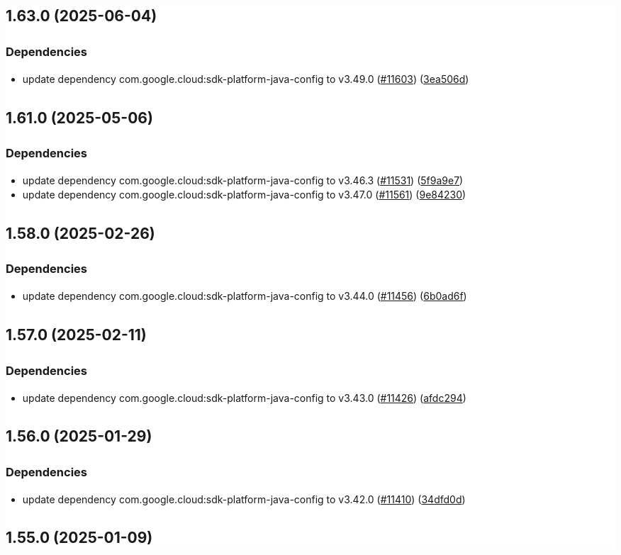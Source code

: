 ## 1.63.0 (2025-06-04)

### Dependencies

* update dependency com.google.cloud:sdk-platform-java-config to v3.49.0 ([#11603](https://github.com/googleapis/google-cloud-java/issues/11603)) ([3ea506d](https://github.com/googleapis/google-cloud-java/commit/3ea506d86a54fae209e9971af7b4a8aa1f5997b9))


## 1.61.0 (2025-05-06)

### Dependencies

* update dependency com.google.cloud:sdk-platform-java-config to v3.46.3 ([#11531](https://github.com/googleapis/google-cloud-java/issues/11531)) ([5f9a9e7](https://github.com/googleapis/google-cloud-java/commit/5f9a9e73df5e44ae38a8d18780873b7896d31c04))
* update dependency com.google.cloud:sdk-platform-java-config to v3.47.0 ([#11561](https://github.com/googleapis/google-cloud-java/issues/11561)) ([9e84230](https://github.com/googleapis/google-cloud-java/commit/9e842300aa2e3e654785cc929aef0d6bb9a1a0a9))


## 1.58.0 (2025-02-26)

### Dependencies

* update dependency com.google.cloud:sdk-platform-java-config to v3.44.0 ([#11456](https://github.com/googleapis/google-cloud-java/issues/11456)) ([6b0ad6f](https://github.com/googleapis/google-cloud-java/commit/6b0ad6f8243cc60de7ee608237fa61445f0b0526))


## 1.57.0 (2025-02-11)

### Dependencies

* update dependency com.google.cloud:sdk-platform-java-config to v3.43.0 ([#11426](https://github.com/googleapis/google-cloud-java/issues/11426)) ([afdc294](https://github.com/googleapis/google-cloud-java/commit/afdc2944304a077ce4cbdd8c7675f1ca707b2be0))


## 1.56.0 (2025-01-29)

### Dependencies

* update dependency com.google.cloud:sdk-platform-java-config to v3.42.0 ([#11410](https://github.com/googleapis/google-cloud-java/issues/11410)) ([34dfd0d](https://github.com/googleapis/google-cloud-java/commit/34dfd0dc9c5ca042aca0778e8d34b2ca072bfeb1))


## 1.55.0 (2025-01-09)
